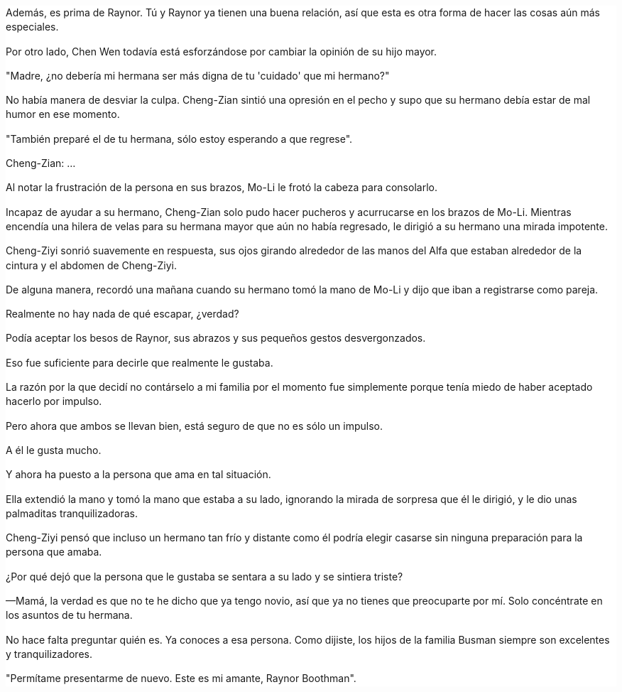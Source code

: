 Además, es prima de Raynor. Tú y Raynor ya tienen una buena relación, así que esta es otra forma de hacer las cosas aún más especiales.

Por otro lado, Chen Wen todavía está esforzándose por cambiar la opinión de su hijo mayor.

"Madre, ¿no debería mi hermana ser más digna de tu 'cuidado' que mi hermano?"

No había manera de desviar la culpa. Cheng-Zian sintió una opresión en el pecho y supo que su hermano debía estar de mal humor en ese momento.

"También preparé el de tu hermana, sólo estoy esperando a que regrese".

Cheng-Zian: …

Al notar la frustración de la persona en sus brazos, Mo-Li le frotó la cabeza para consolarlo.

Incapaz de ayudar a su hermano, Cheng-Zian solo pudo hacer pucheros y acurrucarse en los brazos de Mo-Li. Mientras encendía una hilera de velas para su hermana mayor que aún no había regresado, le dirigió a su hermano una mirada impotente.

Cheng-Ziyi sonrió suavemente en respuesta, sus ojos girando alrededor de las manos del Alfa que estaban alrededor de la cintura y el abdomen de Cheng-Ziyi.

De alguna manera, recordó una mañana cuando su hermano tomó la mano de Mo-Li y dijo que iban a registrarse como pareja.

Realmente no hay nada de qué escapar, ¿verdad?

Podía aceptar los besos de Raynor, sus abrazos y sus pequeños gestos desvergonzados.

Eso fue suficiente para decirle que realmente le gustaba.

La razón por la que decidí no contárselo a mi familia por el momento fue simplemente porque tenía miedo de haber aceptado hacerlo por impulso.

Pero ahora que ambos se llevan bien, está seguro de que no es sólo un impulso.

A él le gusta mucho.

Y ahora ha puesto a la persona que ama en tal situación.

Ella extendió la mano y tomó la mano que estaba a su lado, ignorando la mirada de sorpresa que él le dirigió, y le dio unas palmaditas tranquilizadoras.

Cheng-Ziyi pensó que incluso un hermano tan frío y distante como él podría elegir casarse sin ninguna preparación para la persona que amaba.

¿Por qué dejó que la persona que le gustaba se sentara a su lado y se sintiera triste?

—Mamá, la verdad es que no te he dicho que ya tengo novio, así que ya no tienes que preocuparte por mí. Solo concéntrate en los asuntos de tu hermana.

No hace falta preguntar quién es. Ya conoces a esa persona. Como dijiste, los hijos de la familia Busman siempre son excelentes y tranquilizadores.

"Permítame presentarme de nuevo. Este es mi amante, Raynor Boothman".





